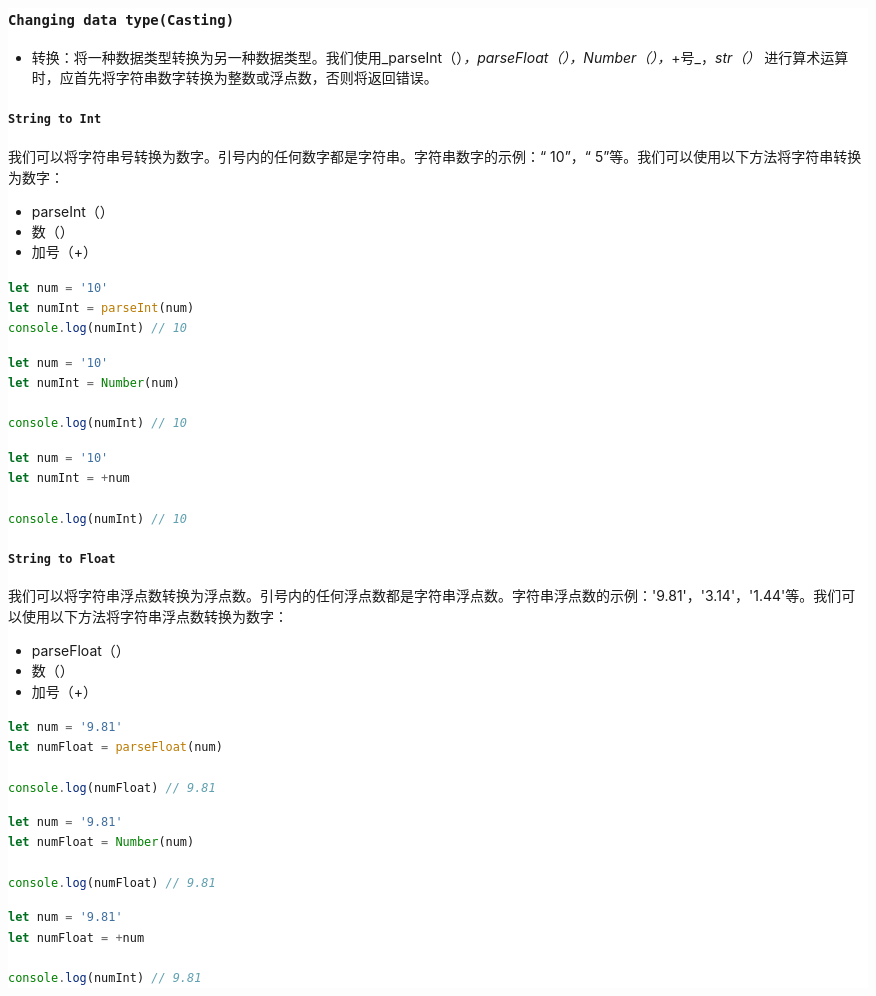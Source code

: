 ### `Changing data type(Casting)`

*   转换：将一种数据类型转换为另一种数据类型。我们使用_parseInt（）_，_parseFloat（）_，_Number（）_，_+号_，_str（）_ 进行算术运算时，应首先将字符串数字转换为整数或浮点数，否则将返回错误。

#### `String to Int`

我们可以将字符串号转换为数字。引号内的任何数字都是字符串。字符串数字的示例：“ 10”，“ 5”等。我们可以使用以下方法将字符串转换为数字：

*   parseInt（）
*   数（）
*   加号（+）

```js
let num = '10'
let numInt = parseInt(num)
console.log(numInt) // 10
```

```js
let num = '10'
let numInt = Number(num)

console.log(numInt) // 10
```

```js
let num = '10'
let numInt = +num

console.log(numInt) // 10
```

#### `String to Float`

我们可以将字符串浮点数转换为浮点数。引号内的任何浮点数都是字符串浮点数。字符串浮点数的示例：'9.81'，'3.14'，'1.44'等。我们可以使用以下方法将字符串浮点数转换为数字：

*   parseFloat（）
*   数（）
*   加号（+）

```js
let num = '9.81'
let numFloat = parseFloat(num)

console.log(numFloat) // 9.81
```

```js
let num = '9.81'
let numFloat = Number(num)

console.log(numFloat) // 9.81
```

```js
let num = '9.81'
let numFloat = +num

console.log(numInt) // 9.81
```
